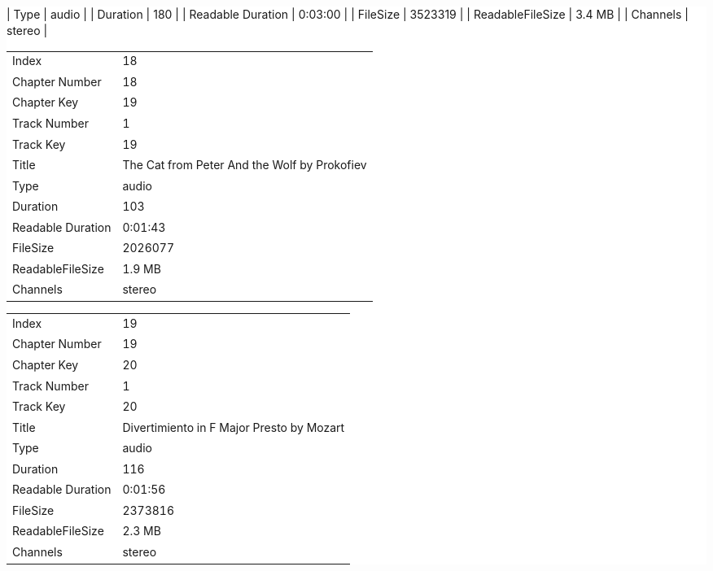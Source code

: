 | Type | audio |
| Duration | 180 |
| Readable Duration | 0:03:00 |
| FileSize | 3523319 |
| ReadableFileSize | 3.4 MB |
| Channels | stereo |

|  |  |
| - | - |
| Index | 18 |
| Chapter Number | 18 |
| Chapter Key | 19 |
| Track Number | 1 |
| Track Key | 19 |
| Title | The Cat from Peter And the Wolf by Prokofiev |
| Type | audio |
| Duration | 103 |
| Readable Duration | 0:01:43 |
| FileSize | 2026077 |
| ReadableFileSize | 1.9 MB |
| Channels | stereo |

|  |  |
| - | - |
| Index | 19 |
| Chapter Number | 19 |
| Chapter Key | 20 |
| Track Number | 1 |
| Track Key | 20 |
| Title | Divertimiento in F Major Presto by Mozart |
| Type | audio |
| Duration | 116 |
| Readable Duration | 0:01:56 |
| FileSize | 2373816 |
| ReadableFileSize | 2.3 MB |
| Channels | stereo |
